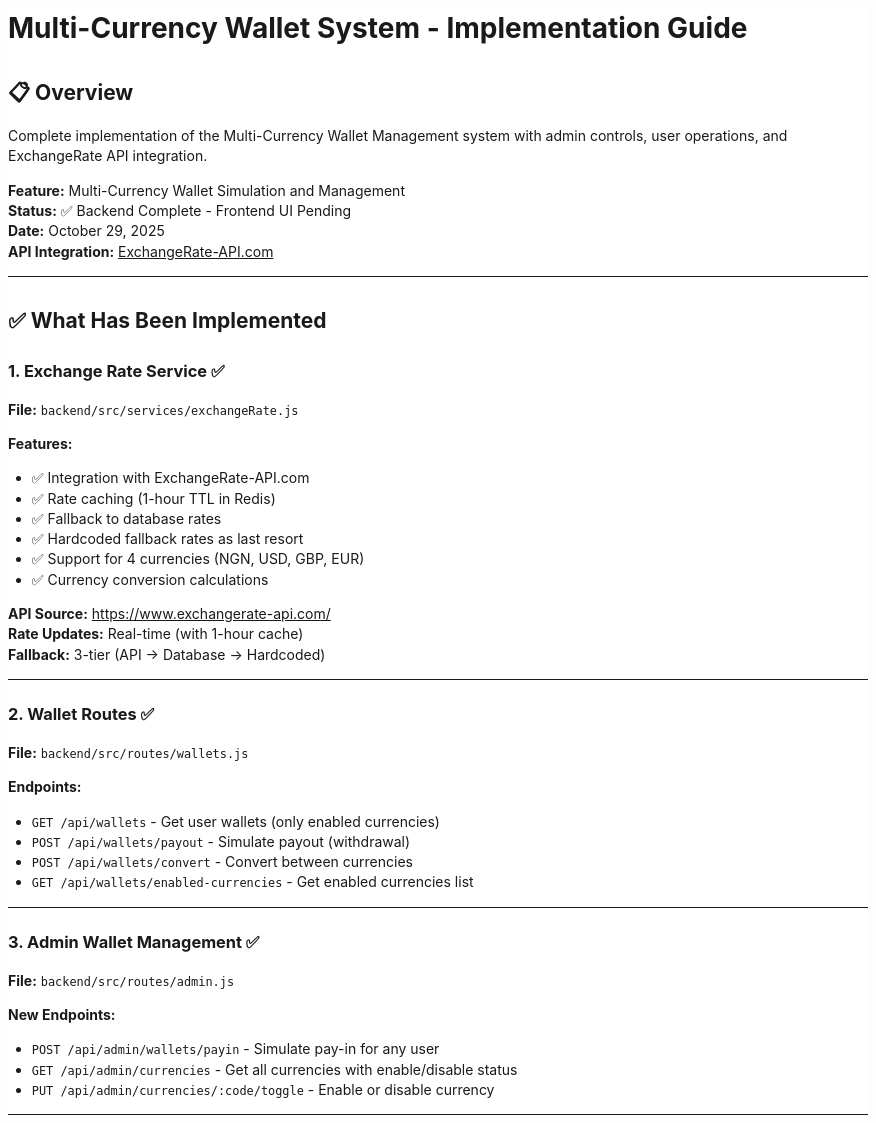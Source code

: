 # Multi-Currency Wallet System - Implementation Guide

## 📋 Overview

Complete implementation of the Multi-Currency Wallet Management system with admin controls, user operations, and ExchangeRate API integration.

**Feature:** Multi-Currency Wallet Simulation and Management  
**Status:** ✅ Backend Complete - Frontend UI Pending  
**Date:** October 29, 2025  
**API Integration:** [ExchangeRate-API.com](https://www.exchangerate-api.com/)  

---

## ✅ **What Has Been Implemented**

### **1. Exchange Rate Service** ✅
**File:** `backend/src/services/exchangeRate.js`

**Features:**
- ✅ Integration with ExchangeRate-API.com
- ✅ Rate caching (1-hour TTL in Redis)
- ✅ Fallback to database rates
- ✅ Hardcoded fallback rates as last resort
- ✅ Support for 4 currencies (NGN, USD, GBP, EUR)
- ✅ Currency conversion calculations

**API Source:** https://www.exchangerate-api.com/  
**Rate Updates:** Real-time (with 1-hour cache)  
**Fallback:** 3-tier (API → Database → Hardcoded)  

---

### **2. Wallet Routes** ✅
**File:** `backend/src/routes/wallets.js`

**Endpoints:**
- `GET /api/wallets` - Get user wallets (only enabled currencies)
- `POST /api/wallets/payout` - Simulate payout (withdrawal)
- `POST /api/wallets/convert` - Convert between currencies
- `GET /api/wallets/enabled-currencies` - Get enabled currencies list

---

### **3. Admin Wallet Management** ✅
**File:** `backend/src/routes/admin.js`

**New Endpoints:**
- `POST /api/admin/wallets/payin` - Simulate pay-in for any user
- `GET /api/admin/currencies` - Get all currencies with enable/disable status
- `PUT /api/admin/currencies/:code/toggle` - Enable or disable currency

---